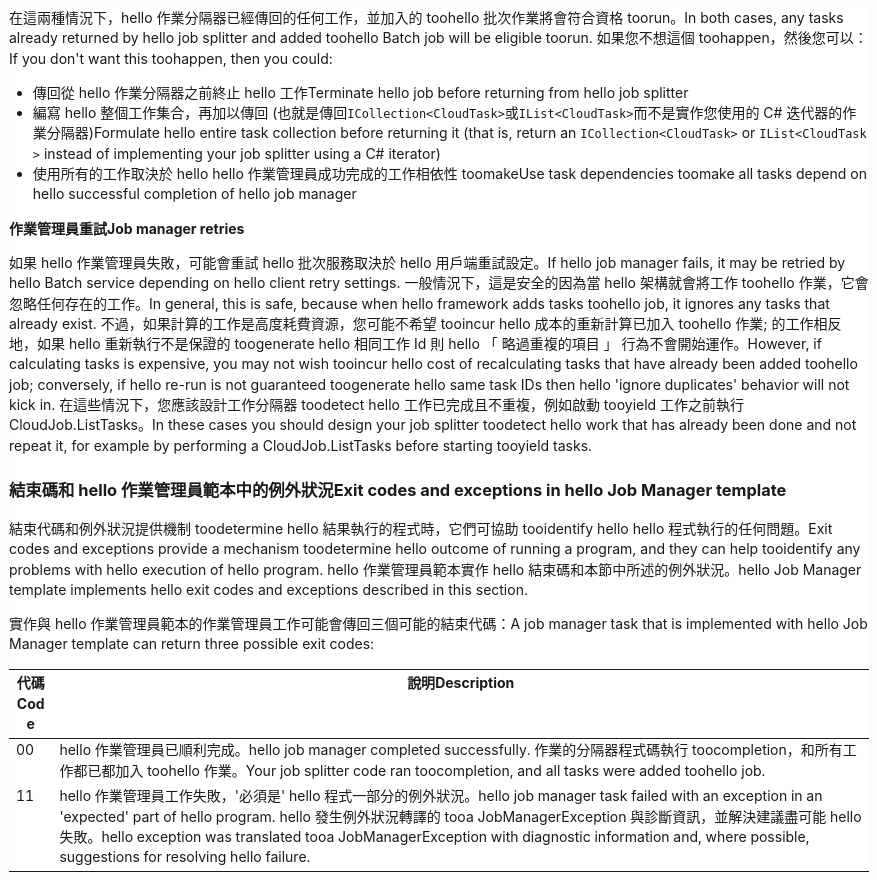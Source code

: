 <span data-ttu-id="d1241-200">在這兩種情況下，hello 作業分隔器已經傳回的任何工作，並加入的 toohello 批次作業將會符合資格 toorun。</span><span class="sxs-lookup"><span data-stu-id="d1241-200">In both cases, any tasks already returned by hello job splitter and added toohello Batch job will be eligible toorun.</span></span> <span data-ttu-id="d1241-201">如果您不想這個 toohappen，然後您可以：</span><span class="sxs-lookup"><span data-stu-id="d1241-201">If you don't want this toohappen, then you could:</span></span>

* <span data-ttu-id="d1241-202">傳回從 hello 作業分隔器之前終止 hello 工作</span><span class="sxs-lookup"><span data-stu-id="d1241-202">Terminate hello job before returning from hello job splitter</span></span>
* <span data-ttu-id="d1241-203">編寫 hello 整個工作集合，再加以傳回 (也就是傳回`ICollection<CloudTask>`或`IList<CloudTask>`而不是實作您使用的 C# 迭代器的作業分隔器)</span><span class="sxs-lookup"><span data-stu-id="d1241-203">Formulate hello entire task collection before returning it (that is, return an `ICollection<CloudTask>` or `IList<CloudTask>` instead of implementing your job splitter using a C# iterator)</span></span>
* <span data-ttu-id="d1241-204">使用所有的工作取決於 hello hello 作業管理員成功完成的工作相依性 toomake</span><span class="sxs-lookup"><span data-stu-id="d1241-204">Use task dependencies toomake all tasks depend on hello successful completion of hello job manager</span></span>

<span data-ttu-id="d1241-205">**作業管理員重試**</span><span class="sxs-lookup"><span data-stu-id="d1241-205">**Job manager retries**</span></span>

<span data-ttu-id="d1241-206">如果 hello 作業管理員失敗，可能會重試 hello 批次服務取決於 hello 用戶端重試設定。</span><span class="sxs-lookup"><span data-stu-id="d1241-206">If hello job manager fails, it may be retried by hello Batch service depending on hello client retry settings.</span></span> <span data-ttu-id="d1241-207">一般情況下，這是安全的因為當 hello 架構就會將工作 toohello 作業，它會忽略任何存在的工作。</span><span class="sxs-lookup"><span data-stu-id="d1241-207">In general, this is safe, because when hello framework adds tasks toohello job, it ignores any tasks that already exist.</span></span> <span data-ttu-id="d1241-208">不過，如果計算的工作是高度耗費資源，您可能不希望 tooincur hello 成本的重新計算已加入 toohello 作業; 的工作相反地，如果 hello 重新執行不是保證的 toogenerate hello 相同工作 Id 則 hello 「 略過重複的項目 」 行為不會開始運作。</span><span class="sxs-lookup"><span data-stu-id="d1241-208">However, if calculating tasks is expensive, you may not wish tooincur hello cost of recalculating tasks that have already been added toohello job; conversely, if hello re-run is not guaranteed toogenerate hello same task IDs then hello 'ignore duplicates' behavior will not kick in.</span></span> <span data-ttu-id="d1241-209">在這些情況下，您應該設計工作分隔器 toodetect hello 工作已完成且不重複，例如啟動 tooyield 工作之前執行 CloudJob.ListTasks。</span><span class="sxs-lookup"><span data-stu-id="d1241-209">In these cases you should design your job splitter toodetect hello work that has already been done and not repeat it, for example by performing a CloudJob.ListTasks before starting tooyield tasks.</span></span>

### <a name="exit-codes-and-exceptions-in-hello-job-manager-template"></a><span data-ttu-id="d1241-210">結束碼和 hello 作業管理員範本中的例外狀況</span><span class="sxs-lookup"><span data-stu-id="d1241-210">Exit codes and exceptions in hello Job Manager template</span></span>
<span data-ttu-id="d1241-211">結束代碼和例外狀況提供機制 toodetermine hello 結果執行的程式時，它們可協助 tooidentify hello hello 程式執行的任何問題。</span><span class="sxs-lookup"><span data-stu-id="d1241-211">Exit codes and exceptions provide a mechanism toodetermine hello outcome of running a program, and they can help tooidentify any problems with hello execution of hello program.</span></span> <span data-ttu-id="d1241-212">hello 作業管理員範本實作 hello 結束碼和本節中所述的例外狀況。</span><span class="sxs-lookup"><span data-stu-id="d1241-212">hello Job Manager template implements hello exit codes and exceptions described in this section.</span></span>

<span data-ttu-id="d1241-213">實作與 hello 作業管理員範本的作業管理員工作可能會傳回三個可能的結束代碼：</span><span class="sxs-lookup"><span data-stu-id="d1241-213">A job manager task that is implemented with hello Job Manager template can return three possible exit codes:</span></span>

| <span data-ttu-id="d1241-214">代碼</span><span class="sxs-lookup"><span data-stu-id="d1241-214">Code</span></span> | <span data-ttu-id="d1241-215">說明</span><span class="sxs-lookup"><span data-stu-id="d1241-215">Description</span></span> |
| --- | --- |
| <span data-ttu-id="d1241-216">0</span><span class="sxs-lookup"><span data-stu-id="d1241-216">0</span></span> |<span data-ttu-id="d1241-217">hello 作業管理員已順利完成。</span><span class="sxs-lookup"><span data-stu-id="d1241-217">hello job manager completed successfully.</span></span> <span data-ttu-id="d1241-218">作業的分隔器程式碼執行 toocompletion，和所有工作都已都加入 toohello 作業。</span><span class="sxs-lookup"><span data-stu-id="d1241-218">Your job splitter code ran toocompletion, and all tasks were added toohello job.</span></span> |
| <span data-ttu-id="d1241-219">1</span><span class="sxs-lookup"><span data-stu-id="d1241-219">1</span></span> |<span data-ttu-id="d1241-220">hello 作業管理員工作失敗，'必須是' hello 程式一部分的例外狀況。</span><span class="sxs-lookup"><span data-stu-id="d1241-220">hello job manager task failed with an exception in an 'expected' part of hello program.</span></span> <span data-ttu-id="d1241-221">hello 發生例外狀況轉譯的 tooa JobManagerException 與診斷資訊，並解決建議盡可能 hello 失敗。</span><span class="sxs-lookup"><span data-stu-id="d1241-221">hello exception was translated tooa JobManagerException with diagnostic information and, where possible, suggestions for resolving hello failure.</span></span> |